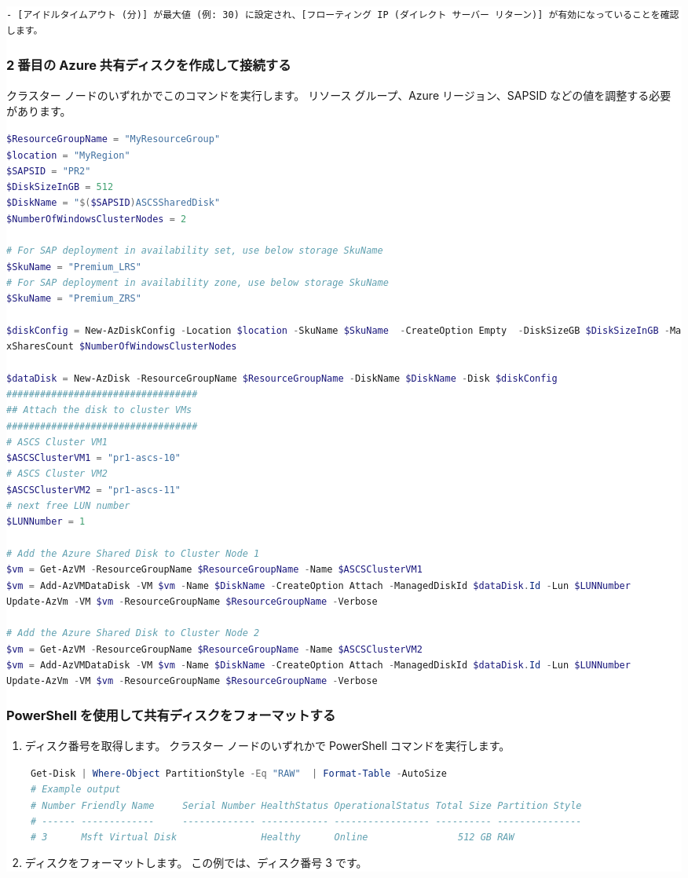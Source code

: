     - [アイドルタイムアウト (分)] が最大値 (例: 30) に設定され、[フローティング IP (ダイレクト サーバー リターン)] が有効になっていることを確認します。


### <a name="create-and-attach-second-azure-shared-disk"></a>2 番目の Azure 共有ディスクを作成して接続する

クラスター ノードのいずれかでこのコマンドを実行します。 リソース グループ、Azure リージョン、SAPSID などの値を調整する必要があります。  

```powershell
$ResourceGroupName = "MyResourceGroup"
$location = "MyRegion"
$SAPSID = "PR2"
$DiskSizeInGB = 512
$DiskName = "$($SAPSID)ASCSSharedDisk"
$NumberOfWindowsClusterNodes = 2

# For SAP deployment in availability set, use below storage SkuName
$SkuName = "Premium_LRS"
# For SAP deployment in availability zone, use below storage SkuName
$SkuName = "Premium_ZRS"

$diskConfig = New-AzDiskConfig -Location $location -SkuName $SkuName  -CreateOption Empty  -DiskSizeGB $DiskSizeInGB -MaxSharesCount $NumberOfWindowsClusterNodes
    
$dataDisk = New-AzDisk -ResourceGroupName $ResourceGroupName -DiskName $DiskName -Disk $diskConfig
##################################
## Attach the disk to cluster VMs
##################################
# ASCS Cluster VM1
$ASCSClusterVM1 = "pr1-ascs-10"
# ASCS Cluster VM2
$ASCSClusterVM2 = "pr1-ascs-11"
# next free LUN number
$LUNNumber = 1

# Add the Azure Shared Disk to Cluster Node 1
$vm = Get-AzVM -ResourceGroupName $ResourceGroupName -Name $ASCSClusterVM1 
$vm = Add-AzVMDataDisk -VM $vm -Name $DiskName -CreateOption Attach -ManagedDiskId $dataDisk.Id -Lun $LUNNumber
Update-AzVm -VM $vm -ResourceGroupName $ResourceGroupName -Verbose

# Add the Azure Shared Disk to Cluster Node 2
$vm = Get-AzVM -ResourceGroupName $ResourceGroupName -Name $ASCSClusterVM2
$vm = Add-AzVMDataDisk -VM $vm -Name $DiskName -CreateOption Attach -ManagedDiskId $dataDisk.Id -Lun $LUNNumber
Update-AzVm -VM $vm -ResourceGroupName $ResourceGroupName -Verbose
```

### <a name="format-the-shared-disk-with-powershell"></a>PowerShell を使用して共有ディスクをフォーマットする
1. ディスク番号を取得します。 クラスター ノードのいずれかで PowerShell コマンドを実行します。

   ```powershell
    Get-Disk | Where-Object PartitionStyle -Eq "RAW"  | Format-Table -AutoSize 
    # Example output
    # Number Friendly Name     Serial Number HealthStatus OperationalStatus Total Size Partition Style
    # ------ -------------     ------------- ------------ ----------------- ---------- ---------------
    # 3      Msft Virtual Disk               Healthy      Online                512 GB RAW            

   ```
2. ディスクをフォーマットします。 この例では、ディスク番号 3 です。 
